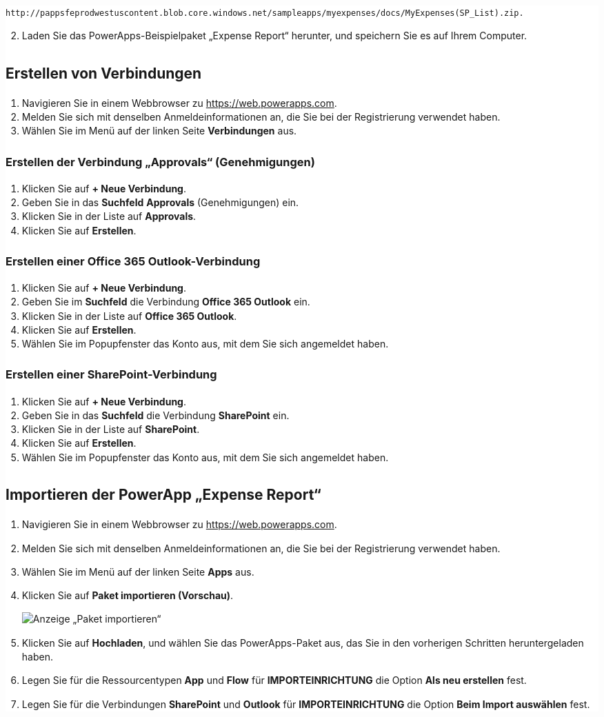     http://pappsfeprodwestuscontent.blob.core.windows.net/sampleapps/myexpenses/docs/MyExpenses(SP_List).zip.

2.  Laden Sie das PowerApps-Beispielpaket „Expense Report“ herunter, und speichern Sie es auf Ihrem Computer.

## <a name="create-connections"></a>Erstellen von Verbindungen

1.  Navigieren Sie in einem Webbrowser zu https://web.powerapps.com.
2.  Melden Sie sich mit denselben Anmeldeinformationen an, die Sie bei der Registrierung verwendet haben.
3.  Wählen Sie im Menü auf der linken Seite **Verbindungen** aus.

### <a name="create-approvals-connection"></a>Erstellen der Verbindung „Approvals“ (Genehmigungen)

1.  Klicken Sie auf **+ Neue Verbindung**.
2.  Geben Sie in das **Suchfeld** **Approvals** (Genehmigungen) ein.
3.  Klicken Sie in der Liste auf **Approvals**.
4.  Klicken Sie auf **Erstellen**.
    
### <a name="create-office-365-outlook-connection"></a>Erstellen einer Office 365 Outlook-Verbindung

1.  Klicken Sie auf **+ Neue Verbindung**.
2.  Geben Sie im **Suchfeld** die Verbindung **Office 365 Outlook** ein.
3.  Klicken Sie in der Liste auf **Office 365 Outlook**.
4.  Klicken Sie auf **Erstellen**.
5.  Wählen Sie im Popupfenster das Konto aus, mit dem Sie sich angemeldet haben.

### <a name="create-sharepoint-connection"></a>Erstellen einer SharePoint-Verbindung

1.  Klicken Sie auf **+ Neue Verbindung**.
2.  Geben Sie in das **Suchfeld** die Verbindung **SharePoint** ein.
3.  Klicken Sie in der Liste auf **SharePoint**.
4.  Klicken Sie auf **Erstellen**.
5.  Wählen Sie im Popupfenster das Konto aus, mit dem Sie sich angemeldet haben.

## <a name="import-the-expense-report-powerapp"></a>Importieren der PowerApp „Expense Report“

1.  Navigieren Sie in einem Webbrowser zu https://web.powerapps.com.
2.  Melden Sie sich mit denselben Anmeldeinformationen an, die Sie bei der Registrierung verwendet haben.
3.  Wählen Sie im Menü auf der linken Seite **Apps** aus. 
4.  Klicken Sie auf **Paket importieren (Vorschau)**.
    
    ![Anzeige „Paket importieren“](./media/expense-report-install/import-package.png)

5.  Klicken Sie auf **Hochladen**, und wählen Sie das PowerApps-Paket aus, das Sie in den vorherigen Schritten heruntergeladen haben.
6.  Legen Sie für die Ressourcentypen **App** und **Flow** für **IMPORTEINRICHTUNG** die Option **Als neu erstellen** fest.
7.  Legen Sie für die Verbindungen **SharePoint** und **Outlook** für **IMPORTEINRICHTUNG** die Option **Beim Import auswählen** fest.
    